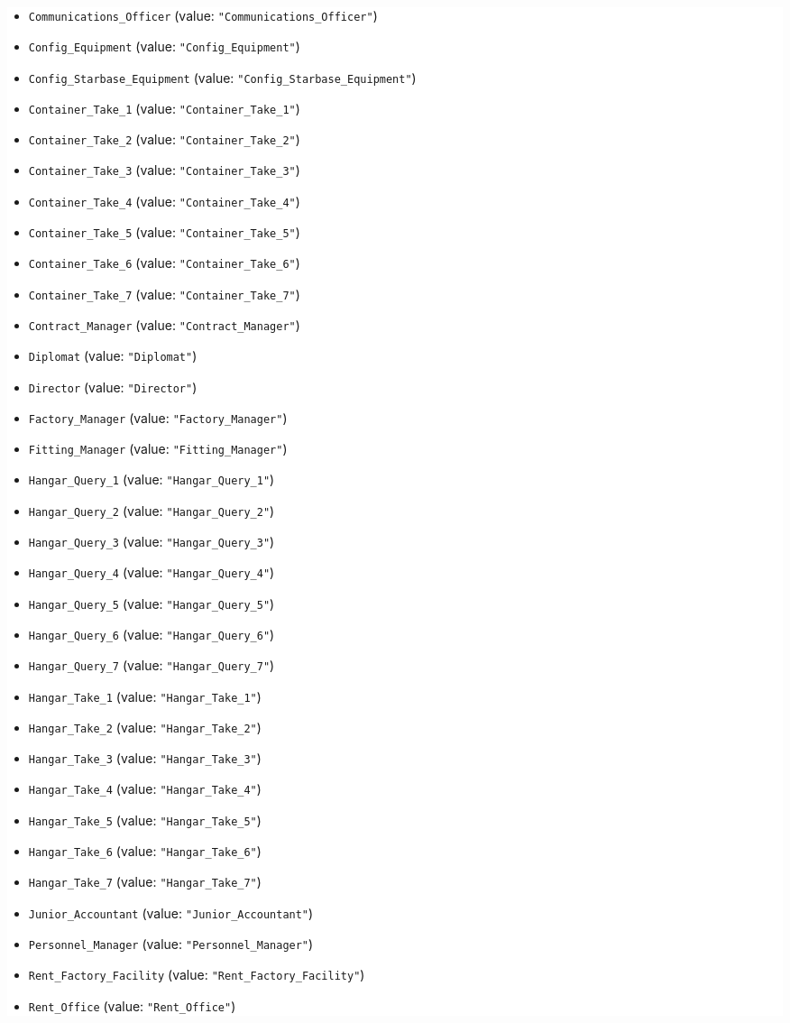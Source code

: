 * `Communications_Officer` (value: `"Communications_Officer"`)

* `Config_Equipment` (value: `"Config_Equipment"`)

* `Config_Starbase_Equipment` (value: `"Config_Starbase_Equipment"`)

* `Container_Take_1` (value: `"Container_Take_1"`)

* `Container_Take_2` (value: `"Container_Take_2"`)

* `Container_Take_3` (value: `"Container_Take_3"`)

* `Container_Take_4` (value: `"Container_Take_4"`)

* `Container_Take_5` (value: `"Container_Take_5"`)

* `Container_Take_6` (value: `"Container_Take_6"`)

* `Container_Take_7` (value: `"Container_Take_7"`)

* `Contract_Manager` (value: `"Contract_Manager"`)

* `Diplomat` (value: `"Diplomat"`)

* `Director` (value: `"Director"`)

* `Factory_Manager` (value: `"Factory_Manager"`)

* `Fitting_Manager` (value: `"Fitting_Manager"`)

* `Hangar_Query_1` (value: `"Hangar_Query_1"`)

* `Hangar_Query_2` (value: `"Hangar_Query_2"`)

* `Hangar_Query_3` (value: `"Hangar_Query_3"`)

* `Hangar_Query_4` (value: `"Hangar_Query_4"`)

* `Hangar_Query_5` (value: `"Hangar_Query_5"`)

* `Hangar_Query_6` (value: `"Hangar_Query_6"`)

* `Hangar_Query_7` (value: `"Hangar_Query_7"`)

* `Hangar_Take_1` (value: `"Hangar_Take_1"`)

* `Hangar_Take_2` (value: `"Hangar_Take_2"`)

* `Hangar_Take_3` (value: `"Hangar_Take_3"`)

* `Hangar_Take_4` (value: `"Hangar_Take_4"`)

* `Hangar_Take_5` (value: `"Hangar_Take_5"`)

* `Hangar_Take_6` (value: `"Hangar_Take_6"`)

* `Hangar_Take_7` (value: `"Hangar_Take_7"`)

* `Junior_Accountant` (value: `"Junior_Accountant"`)

* `Personnel_Manager` (value: `"Personnel_Manager"`)

* `Rent_Factory_Facility` (value: `"Rent_Factory_Facility"`)

* `Rent_Office` (value: `"Rent_Office"`)
